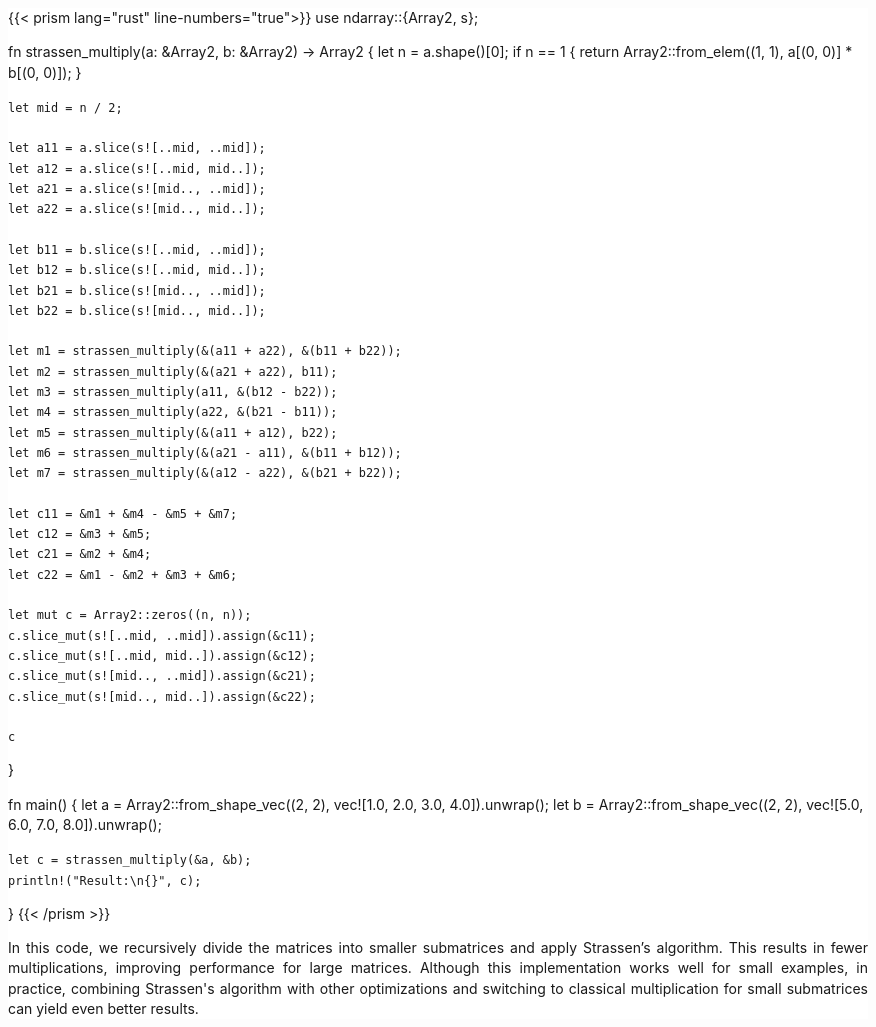 {{< prism lang="rust" line-numbers="true">}}
use ndarray::{Array2, s};

fn strassen_multiply(a: &Array2<f64>, b: &Array2<f64>) -> Array2<f64> {
    let n = a.shape()[0];
    if n == 1 {
        return Array2::from_elem((1, 1), a[(0, 0)] * b[(0, 0)]);
    }

    let mid = n / 2;

    let a11 = a.slice(s![..mid, ..mid]);
    let a12 = a.slice(s![..mid, mid..]);
    let a21 = a.slice(s![mid.., ..mid]);
    let a22 = a.slice(s![mid.., mid..]);

    let b11 = b.slice(s![..mid, ..mid]);
    let b12 = b.slice(s![..mid, mid..]);
    let b21 = b.slice(s![mid.., ..mid]);
    let b22 = b.slice(s![mid.., mid..]);

    let m1 = strassen_multiply(&(a11 + a22), &(b11 + b22));
    let m2 = strassen_multiply(&(a21 + a22), b11);
    let m3 = strassen_multiply(a11, &(b12 - b22));
    let m4 = strassen_multiply(a22, &(b21 - b11));
    let m5 = strassen_multiply(&(a11 + a12), b22);
    let m6 = strassen_multiply(&(a21 - a11), &(b11 + b12));
    let m7 = strassen_multiply(&(a12 - a22), &(b21 + b22));

    let c11 = &m1 + &m4 - &m5 + &m7;
    let c12 = &m3 + &m5;
    let c21 = &m2 + &m4;
    let c22 = &m1 - &m2 + &m3 + &m6;

    let mut c = Array2::zeros((n, n));
    c.slice_mut(s![..mid, ..mid]).assign(&c11);
    c.slice_mut(s![..mid, mid..]).assign(&c12);
    c.slice_mut(s![mid.., ..mid]).assign(&c21);
    c.slice_mut(s![mid.., mid..]).assign(&c22);

    c
}

fn main() {
    let a = Array2::from_shape_vec((2, 2), vec![1.0, 2.0, 3.0, 4.0]).unwrap();
    let b = Array2::from_shape_vec((2, 2), vec![5.0, 6.0, 7.0, 8.0]).unwrap();

    let c = strassen_multiply(&a, &b);
    println!("Result:\n{}", c);
}
{{< /prism >}}
<p style="text-align: justify;">
In this code, we recursively divide the matrices into smaller submatrices and apply Strassen’s algorithm. This results in fewer multiplications, improving performance for large matrices. Although this implementation works well for small examples, in practice, combining Strassen's algorithm with other optimizations and switching to classical multiplication for small submatrices can yield even better results.
</p>
